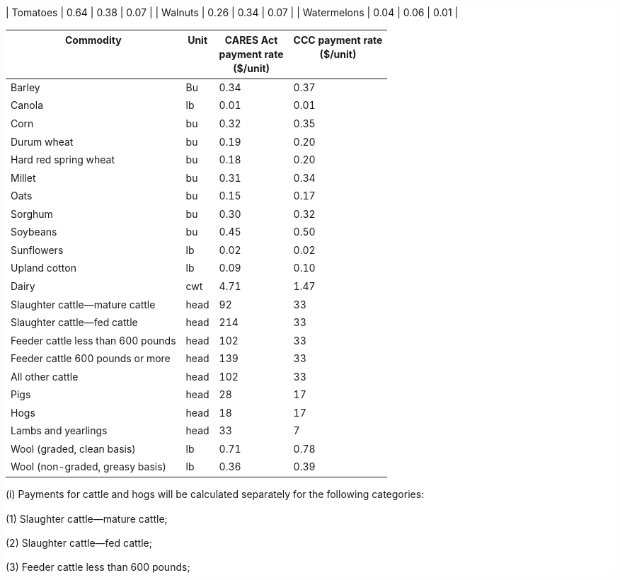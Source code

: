 |       Tomatoes       |                        0.64                        |                                                     0.38                                                      |            0.07             |
|       Walnuts        |                        0.26                        |                                                     0.34                                                      |            0.07             |
|     Watermelons      |                        0.04                        |                                                     0.06                                                      |            0.01             |

|            Commodity             |Unit|CARES Act  <br/>payment rate  <br/>($/unit)|CCC payment rate  <br/>($/unit)|
|----------------------------------|----|-------------------------------------------|-------------------------------|
|              Barley              | Bu |                   0.34                    |             0.37              |
|              Canola              | lb |                   0.01                    |             0.01              |
|               Corn               | bu |                   0.32                    |             0.35              |
|           Durum wheat            | bu |                   0.19                    |             0.20              |
|      Hard red spring wheat       | bu |                   0.18                    |             0.20              |
|              Millet              | bu |                   0.31                    |             0.34              |
|               Oats               | bu |                   0.15                    |             0.17              |
|             Sorghum              | bu |                   0.30                    |             0.32              |
|             Soybeans             | bu |                   0.45                    |             0.50              |
|            Sunflowers            | lb |                   0.02                    |             0.02              |
|          Upland cotton           | lb |                   0.09                    |             0.10              |
|              Dairy               |cwt |                   4.71                    |             1.47              |
|  Slaughter cattle—mature cattle  |head|                    92                     |              33               |
|   Slaughter cattle—fed cattle    |head|                    214                    |              33               |
|Feeder cattle less than 600 pounds|head|                    102                    |              33               |
| Feeder cattle 600 pounds or more |head|                    139                    |              33               |
|         All other cattle         |head|                    102                    |              33               |
|               Pigs               |head|                    28                     |              17               |
|               Hogs               |head|                    18                     |              17               |
|       Lambs and yearlings        |head|                    33                     |               7               |
|    Wool (graded, clean basis)    | lb |                   0.71                    |             0.78              |
| Wool (non-graded, greasy basis)  | lb |                   0.36                    |             0.39              |

(i) Payments for cattle and hogs will be calculated separately for the following categories:

(1) Slaughter cattle—mature cattle;

(2) Slaughter cattle—fed cattle;

(3) Feeder cattle less than 600 pounds;
